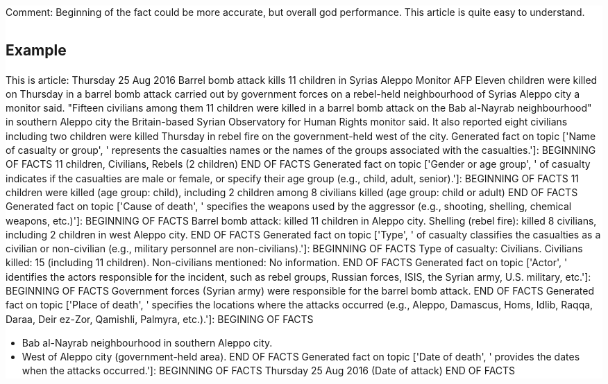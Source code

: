
Comment: Beginning of the fact could be more accurate, but overall god performance. This article is quite easy to understand.

## Example

This is article:  Thursday 25 Aug 2016 Barrel bomb attack kills 11 children in Syrias Aleppo Monitor AFP Eleven children were killed on Thursday in a barrel bomb attack carried out by government forces on a rebel-held neighbourhood of Syrias Aleppo city a monitor said. "Fifteen civilians among them 11 children were killed in a barrel bomb attack on the Bab al-Nayrab neighbourhood" in southern Aleppo city the Britain-based Syrian Observatory for Human Rights monitor said. It also reported eight civilians including two children were killed Thursday in rebel fire on the government-held west of the city.
Generated fact on topic ['Name of casualty or group', ' represents the casualties names or the names of the groups associated with the casualties.']:
 BEGINNING OF FACTS
11 children, Civilians, Rebels (2 children) 
END OF FACTS
Generated fact on topic ['Gender or age group', ' of casualty indicates if the casualties are male or female, or specify their age group (e.g., child, adult, senior).']:
 BEGINNING OF FACTS
11 children were killed (age group: child), including 2 children among 8 civilians killed (age group: child or adult)
END OF FACTS
Generated fact on topic ['Cause of death', ' specifies the weapons used by the aggressor (e.g., shooting, shelling, chemical weapons, etc.)']:
 BEGINNING OF FACTS
Barrel bomb attack: killed 11 children in Aleppo city.
Shelling (rebel fire): killed 8 civilians, including 2 children in west Aleppo city.
END OF FACTS
Generated fact on topic ['Type', ' of casualty classifies the casualties as a civilian or non-civilian (e.g., military personnel are non-civilians).']:
 BEGINNING OF FACTS
Type of casualty: Civilians.
Civilians killed: 15 (including 11 children).
Non-civilians mentioned: No information.
END OF FACTS
Generated fact on topic ['Actor', ' identifies the actors responsible for the incident, such as rebel groups, Russian forces, ISIS, the Syrian army, U.S. military, etc.']:
 BEGINNING OF FACTS
Government forces (Syrian army) were responsible for the barrel bomb attack.
END OF FACTS
Generated fact on topic ['Place of death', ' specifies the locations where the attacks occurred (e.g., Aleppo, Damascus, Homs, Idlib, Raqqa, Daraa, Deir ez-Zor, Qamishli, Palmyra, etc.).']:
 BEGINING OF FACTS
- Bab al-Nayrab neighbourhood in southern Aleppo city.
- West of Aleppo city (government-held area).
END OF FACTS
Generated fact on topic ['Date of death', ' provides the dates when the attacks occurred.']:
 BEGINNING OF FACTS
Thursday 25 Aug 2016 (Date of attack)
END OF FACTS
